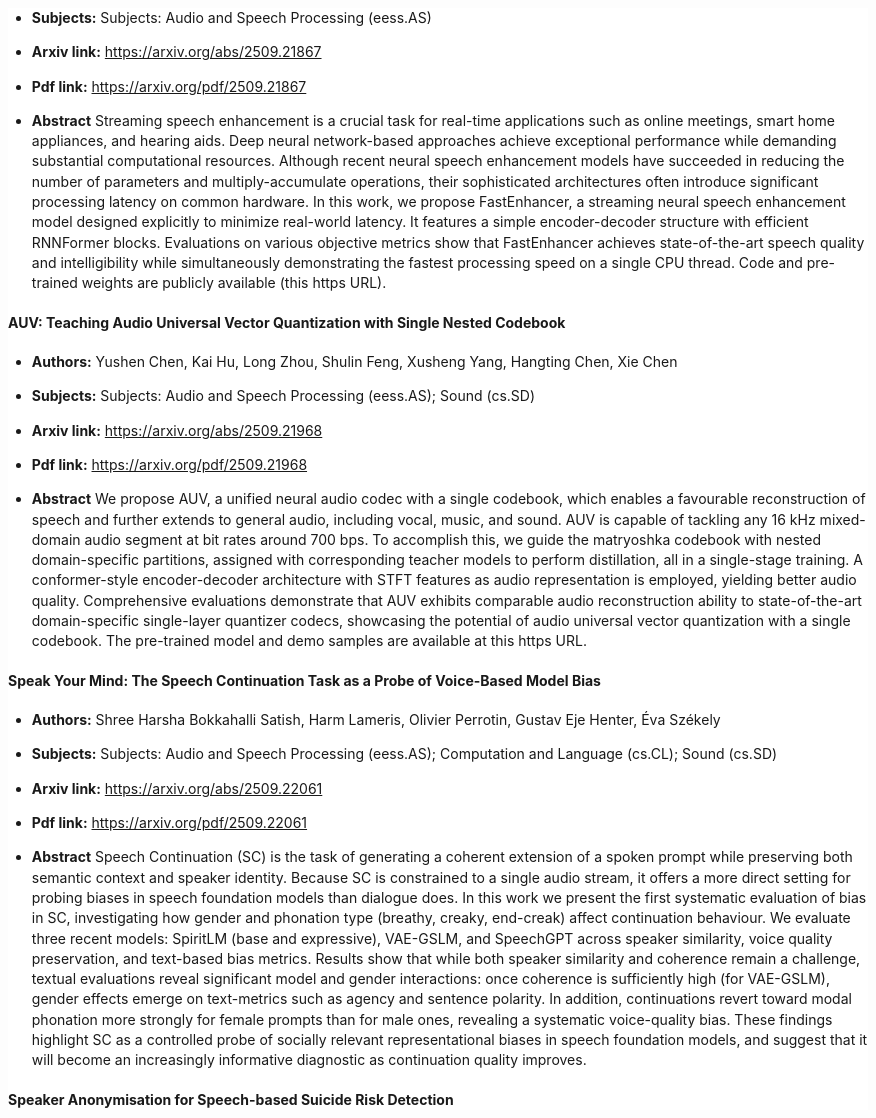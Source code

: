  - **Subjects:** Subjects:
Audio and Speech Processing (eess.AS)
 - **Arxiv link:** https://arxiv.org/abs/2509.21867

 - **Pdf link:** https://arxiv.org/pdf/2509.21867

 - **Abstract**
 Streaming speech enhancement is a crucial task for real-time applications such as online meetings, smart home appliances, and hearing aids. Deep neural network-based approaches achieve exceptional performance while demanding substantial computational resources. Although recent neural speech enhancement models have succeeded in reducing the number of parameters and multiply-accumulate operations, their sophisticated architectures often introduce significant processing latency on common hardware. In this work, we propose FastEnhancer, a streaming neural speech enhancement model designed explicitly to minimize real-world latency. It features a simple encoder-decoder structure with efficient RNNFormer blocks. Evaluations on various objective metrics show that FastEnhancer achieves state-of-the-art speech quality and intelligibility while simultaneously demonstrating the fastest processing speed on a single CPU thread. Code and pre-trained weights are publicly available (this https URL).
#### AUV: Teaching Audio Universal Vector Quantization with Single Nested Codebook
 - **Authors:** Yushen Chen, Kai Hu, Long Zhou, Shulin Feng, Xusheng Yang, Hangting Chen, Xie Chen
 - **Subjects:** Subjects:
Audio and Speech Processing (eess.AS); Sound (cs.SD)
 - **Arxiv link:** https://arxiv.org/abs/2509.21968

 - **Pdf link:** https://arxiv.org/pdf/2509.21968

 - **Abstract**
 We propose AUV, a unified neural audio codec with a single codebook, which enables a favourable reconstruction of speech and further extends to general audio, including vocal, music, and sound. AUV is capable of tackling any 16 kHz mixed-domain audio segment at bit rates around 700 bps. To accomplish this, we guide the matryoshka codebook with nested domain-specific partitions, assigned with corresponding teacher models to perform distillation, all in a single-stage training. A conformer-style encoder-decoder architecture with STFT features as audio representation is employed, yielding better audio quality. Comprehensive evaluations demonstrate that AUV exhibits comparable audio reconstruction ability to state-of-the-art domain-specific single-layer quantizer codecs, showcasing the potential of audio universal vector quantization with a single codebook. The pre-trained model and demo samples are available at this https URL.
#### Speak Your Mind: The Speech Continuation Task as a Probe of Voice-Based Model Bias
 - **Authors:** Shree Harsha Bokkahalli Satish, Harm Lameris, Olivier Perrotin, Gustav Eje Henter, Éva Székely
 - **Subjects:** Subjects:
Audio and Speech Processing (eess.AS); Computation and Language (cs.CL); Sound (cs.SD)
 - **Arxiv link:** https://arxiv.org/abs/2509.22061

 - **Pdf link:** https://arxiv.org/pdf/2509.22061

 - **Abstract**
 Speech Continuation (SC) is the task of generating a coherent extension of a spoken prompt while preserving both semantic context and speaker identity. Because SC is constrained to a single audio stream, it offers a more direct setting for probing biases in speech foundation models than dialogue does. In this work we present the first systematic evaluation of bias in SC, investigating how gender and phonation type (breathy, creaky, end-creak) affect continuation behaviour. We evaluate three recent models: SpiritLM (base and expressive), VAE-GSLM, and SpeechGPT across speaker similarity, voice quality preservation, and text-based bias metrics. Results show that while both speaker similarity and coherence remain a challenge, textual evaluations reveal significant model and gender interactions: once coherence is sufficiently high (for VAE-GSLM), gender effects emerge on text-metrics such as agency and sentence polarity. In addition, continuations revert toward modal phonation more strongly for female prompts than for male ones, revealing a systematic voice-quality bias. These findings highlight SC as a controlled probe of socially relevant representational biases in speech foundation models, and suggest that it will become an increasingly informative diagnostic as continuation quality improves.
#### Speaker Anonymisation for Speech-based Suicide Risk Detection